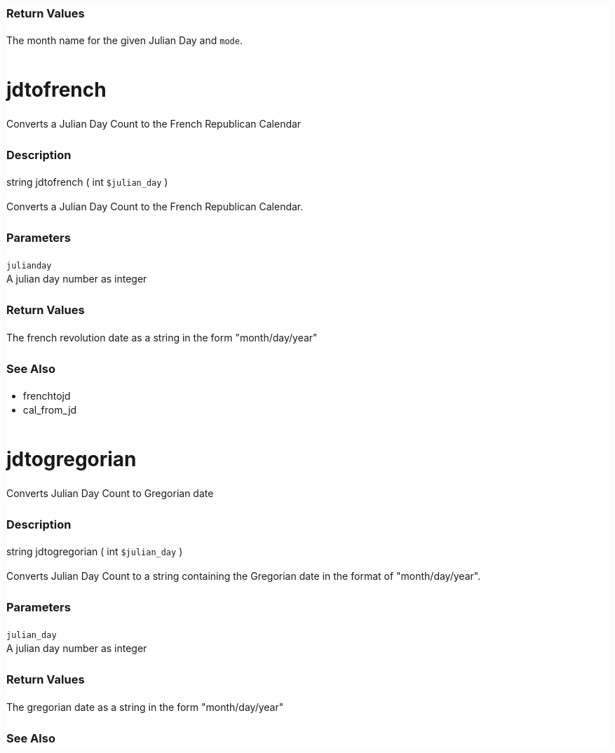### Return Values

The month name for the given Julian Day and `mode`.

jdtofrench
==========

Converts a Julian Day Count to the French Republican Calendar

### Description

<span class="type">string</span> <span
class="methodname">jdtofrench</span> ( <span class="methodparam"><span
class="type">int</span> `$julian_day`</span> )

Converts a Julian Day Count to the French Republican Calendar.

### Parameters

`julianday`  
A julian day number as integer

### Return Values

The french revolution date as a string in the form "month/day/year"

### See Also

-   <span class="function">frenchtojd</span>
-   <span class="function">cal\_from\_jd</span>

jdtogregorian
=============

Converts Julian Day Count to Gregorian date

### Description

<span class="type">string</span> <span
class="methodname">jdtogregorian</span> ( <span
class="methodparam"><span class="type">int</span> `$julian_day`</span> )

Converts Julian Day Count to a string containing the Gregorian date in
the format of "month/day/year".

### Parameters

`julian_day`  
A julian day number as integer

### Return Values

The gregorian date as a string in the form "month/day/year"

### See Also
